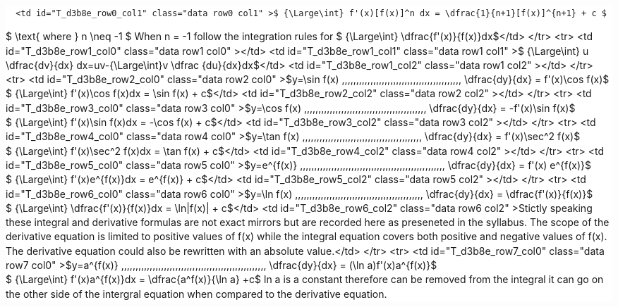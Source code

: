       <td id="T_d3b8e_row0_col1" class="data row0 col1" >$ {\Large\int} f'(x)[f(x)]^n dx = \dfrac{1}{n+1}[f(x)]^{n+1} + c $
$ \text{ where } n \neq -1 $</td>
      <td id="T_d3b8e_row0_col2" class="data row0 col2" >When n = -1 follow the integration rules for  $ {\Large\int} \dfrac{f'(x)}{f(x)}dx$</td>
    </tr>
    <tr>
      <td id="T_d3b8e_row1_col0" class="data row1 col0" ></td>
      <td id="T_d3b8e_row1_col1" class="data row1 col1" >$ {\Large\int} u \dfrac{dv}{dx} dx=uv-{\Large\int}v \dfrac {du}{dx}dx$</td>
      <td id="T_d3b8e_row1_col2" class="data row1 col2" ></td>
    </tr>
    <tr>
      <td id="T_d3b8e_row2_col0" class="data row2 col0" >$y=\sin f(x) \,\,\,\,\,\,\,\,\,\,\,\,\,\,\,\,\,\,\,\,\,\,\,\,\,\,\,\,\,\,\,\,\,\,\,\,\,\,\,\,\,\,  \dfrac{dy}{dx} = f'(x)\cos f(x)$ <br></td>
      <td id="T_d3b8e_row2_col1" class="data row2 col1" >$ {\Large\int} f'(x)\cos f(x)dx = \sin f(x) + c$</td>
      <td id="T_d3b8e_row2_col2" class="data row2 col2" ></td>
    </tr>
    <tr>
      <td id="T_d3b8e_row3_col0" class="data row3 col0" >$y=\cos f(x) \,\,\,\,\,\,\,\,\,\,\,\,\,\,\,\,\,\,\,\,\,\,\,\,\,\,\,\,\,\,\,\,\,\,\,\,\,\,\,\,\,\,\,   \dfrac{dy}{dx} = -f'(x)\sin f(x)$ <br></td>
      <td id="T_d3b8e_row3_col1" class="data row3 col1" >$ {\Large\int} f'(x)\sin f(x)dx = -\cos f(x) + c$</td>
      <td id="T_d3b8e_row3_col2" class="data row3 col2" ></td>
    </tr>
    <tr>
      <td id="T_d3b8e_row4_col0" class="data row4 col0" >$y=\tan f(x) \,\,\,\,\,\,\,\,\,\,\,\,\,\,\,\,\,\,\,\,\,\,\,\,\,\,\,\,\,\,\,\,\,\,\,\,\,\,\,\,\,\,   \dfrac{dy}{dx} = f'(x)\sec^2 f(x)$ <br></td>
      <td id="T_d3b8e_row4_col1" class="data row4 col1" >$ {\Large\int} f'(x)\sec^2 f(x)dx = \tan f(x) + c$</td>
      <td id="T_d3b8e_row4_col2" class="data row4 col2" ></td>
    </tr>
    <tr>
      <td id="T_d3b8e_row5_col0" class="data row5 col0" >$y=e^{f(x)} \,\,\,\,\,\,\,\,\,\,\,\,\,\,\,\,\,\,\,\,\,\,\,\,\,\,\,\,\,\,\,\,\,\,\,\,\,\,\,\,\,\,\,\,\,\,\,\,\,\,\,   \dfrac{dy}{dx} = f'(x) e^{f(x)}$ <br></td>
      <td id="T_d3b8e_row5_col1" class="data row5 col1" >$ {\Large\int} f'(x)e^{f(x)}dx = e^{f(x)} + c$</td>
      <td id="T_d3b8e_row5_col2" class="data row5 col2" ></td>
    </tr>
    <tr>
      <td id="T_d3b8e_row6_col0" class="data row6 col0" >$y=\ln f(x) \,\,\,\,\,\,\,\,\,\,\,\,\,\,\,\,\,\,\,\,\,\,\,\,\,\,\,\,\,\,\,\,\,\,\,\,\,\,\,\,\,\,\,\,\,   \dfrac{dy}{dx} = \dfrac{f'(x)}{f(x)}$ <br></td>
      <td id="T_d3b8e_row6_col1" class="data row6 col1" >$ {\Large\int} \dfrac{f'(x)}{f(x)}dx = \ln|f(x)| + c$</td>
      <td id="T_d3b8e_row6_col2" class="data row6 col2" >Stictly speaking these integral and derivative formulas are not exact mirrors but are recorded here as preseneted in the syllabus.  The scope of the derivative equation is limited to positive values of f(x) while the integral equation covers both positive and negative values of f(x).  The derivative equation could also be rewritten with an absolute value.</td>
    </tr>
    <tr>
      <td id="T_d3b8e_row7_col0" class="data row7 col0" >$y=a^{f(x)} \,\,\,\,\,\,\,\,\,\,\,\,\,\,\,\,\,\,\,\,\,\,\,\,\,\,\,\,\,\,\,\,\,\,\,\,\,\,\,\,\,\,\,\,\,\,\,\,\,\,\,   \dfrac{dy}{dx} = (\ln a)f'(x)a^{f(x)}$ <br></td>
      <td id="T_d3b8e_row7_col1" class="data row7 col1" >$ {\Large\int} f'(x)a^{f(x)}dx = \dfrac{a^f(x)}{\ln  a} +c$</td>
      <td id="T_d3b8e_row7_col2" class="data row7 col2" >ln a is a constant therefore can be removed from the integral it can go on the other side of the intergral equation when compared to the derivative equation.</td>
    </tr>
    <tr>